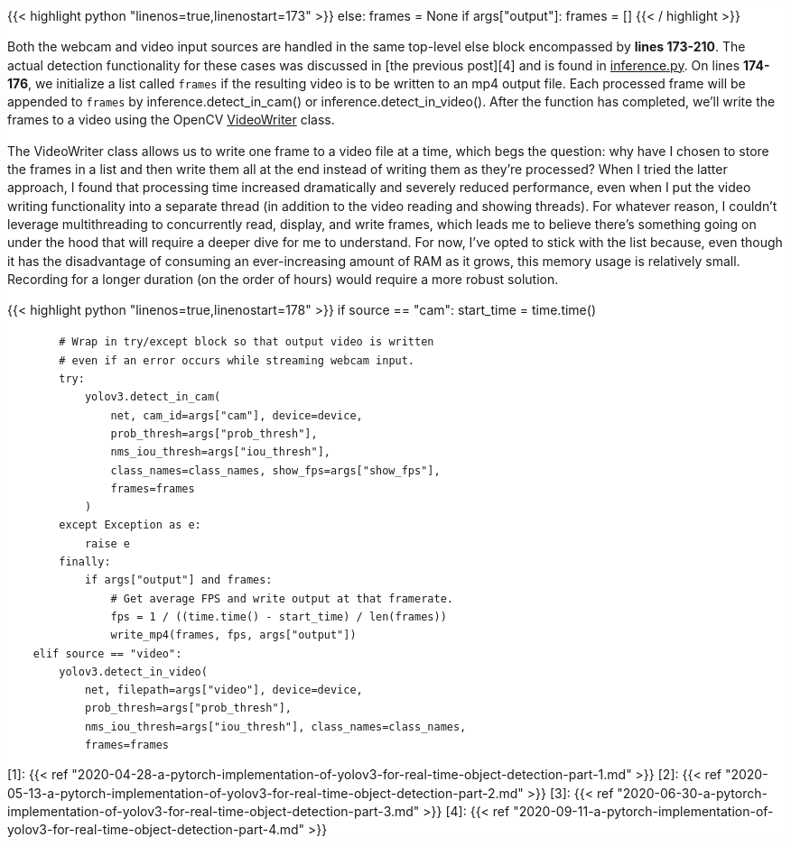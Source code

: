 {{< highlight python "linenos=true,linenostart=173" >}}
    else:
        frames = None
        if args["output"]:
            frames = []
{{< / highlight >}}

Both the webcam and video input sources are handled in the same top-level else
block encompassed by **lines 173-210**. The actual detection functionality for
these cases was discussed in [the previous post][4] and is found in
[inference.py](https://github.com/nrsyed/pytorch-yolov3/blob/master/yolov3/inference.py).
On lines **174-176**, we initialize a list called `frames` if
the resulting video is to be written to an mp4 output file. Each processed frame
will be appended to `frames` by inference.detect_in_cam() or
inference.detect_in_video(). After the function has completed, we&#8217;ll write
the frames to a video using the OpenCV
[VideoWriter](https://docs.opencv.org/2.4/modules/highgui/doc/reading_and_writing_images_and_video.html?highlight=imwrite#videowriter) class.

The VideoWriter class allows us to write one frame to a video file at a time,
which begs the question: why have I chosen to store the frames in a list and
then write them all at the end instead of writing them as they&#8217;re
processed? When I tried the latter approach, I found that processing time
increased dramatically and severely reduced performance, even when I put the
video writing functionality into a separate thread (in addition to the video
reading and showing threads). For whatever reason, I couldn&#8217;t leverage
multithreading to concurrently read, display, and write frames, which leads me
to believe there&#8217;s something going on under the hood that will require a
deeper dive for me to understand. For now, I&#8217;ve opted to stick with the
list because, even though it has the disadvantage of consuming an
ever-increasing amount of RAM as it grows, this memory usage is relatively
small. Recording for a longer duration (on the order of hours) would require a
more robust solution.

{{< highlight python "linenos=true,linenostart=178" >}}
        if source == "cam":
            start_time = time.time()

            # Wrap in try/except block so that output video is written
            # even if an error occurs while streaming webcam input.
            try:
                yolov3.detect_in_cam(
                    net, cam_id=args["cam"], device=device,
                    prob_thresh=args["prob_thresh"],
                    nms_iou_thresh=args["iou_thresh"],
                    class_names=class_names, show_fps=args["show_fps"],
                    frames=frames
                )
            except Exception as e:
                raise e
            finally:
                if args["output"] and frames:
                    # Get average FPS and write output at that framerate.
                    fps = 1 / ((time.time() - start_time) / len(frames))
                    write_mp4(frames, fps, args["output"])
        elif source == "video":
            yolov3.detect_in_video(
                net, filepath=args["video"], device=device,
                prob_thresh=args["prob_thresh"],
                nms_iou_thresh=args["iou_thresh"], class_names=class_names,
                frames=frames

[1]: {{< ref "2020-04-28-a-pytorch-implementation-of-yolov3-for-real-time-object-detection-part-1.md" >}}
[2]: {{< ref "2020-05-13-a-pytorch-implementation-of-yolov3-for-real-time-object-detection-part-2.md" >}}
[3]: {{< ref "2020-06-30-a-pytorch-implementation-of-yolov3-for-real-time-object-detection-part-3.md" >}}
[4]: {{< ref "2020-09-11-a-pytorch-implementation-of-yolov3-for-real-time-object-detection-part-4.md" >}}